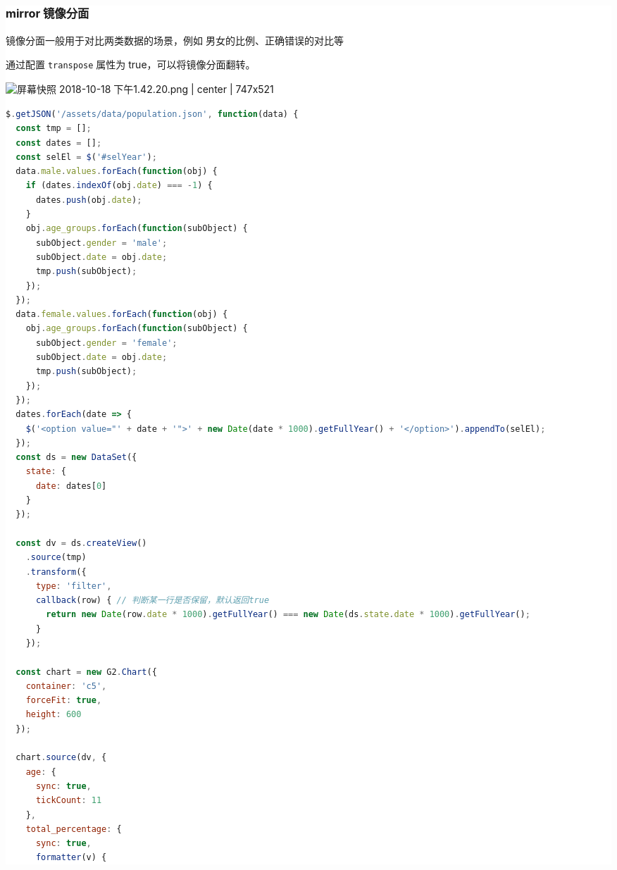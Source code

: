 ### mirror 镜像分面

镜像分面一般用于对比两类数据的场景，例如 男女的比例、正确错误的对比等

通过配置 `transpose` 属性为 true，可以将镜像分面翻转。

![屏幕快照 2018-10-18 下午1.42.20.png | center | 747x521](https://cdn.nlark.com/yuque/0/2018/png/100996/1539841360041-fd9983ef-05ff-4576-99a5-428b0d6cf61a.png "")

```javascript
$.getJSON('/assets/data/population.json', function(data) {
  const tmp = [];
  const dates = [];
  const selEl = $('#selYear');
  data.male.values.forEach(function(obj) {
    if (dates.indexOf(obj.date) === -1) {
      dates.push(obj.date);
    }
    obj.age_groups.forEach(function(subObject) {
      subObject.gender = 'male';
      subObject.date = obj.date;
      tmp.push(subObject);
    });
  });
  data.female.values.forEach(function(obj) {
    obj.age_groups.forEach(function(subObject) {
      subObject.gender = 'female';
      subObject.date = obj.date;
      tmp.push(subObject);
    });
  });
  dates.forEach(date => {
    $('<option value="' + date + '">' + new Date(date * 1000).getFullYear() + '</option>').appendTo(selEl);
  });
  const ds = new DataSet({
    state: {
      date: dates[0]
    }
  });

  const dv = ds.createView()
    .source(tmp)
    .transform({
      type: 'filter',
      callback(row) { // 判断某一行是否保留，默认返回true
        return new Date(row.date * 1000).getFullYear() === new Date(ds.state.date * 1000).getFullYear();
      }
    });

  const chart = new G2.Chart({
    container: 'c5',
    forceFit: true,
    height: 600
  });

  chart.source(dv, {
    age: {
      sync: true,
      tickCount: 11
    },
    total_percentage: {
      sync: true,
      formatter(v) {
```